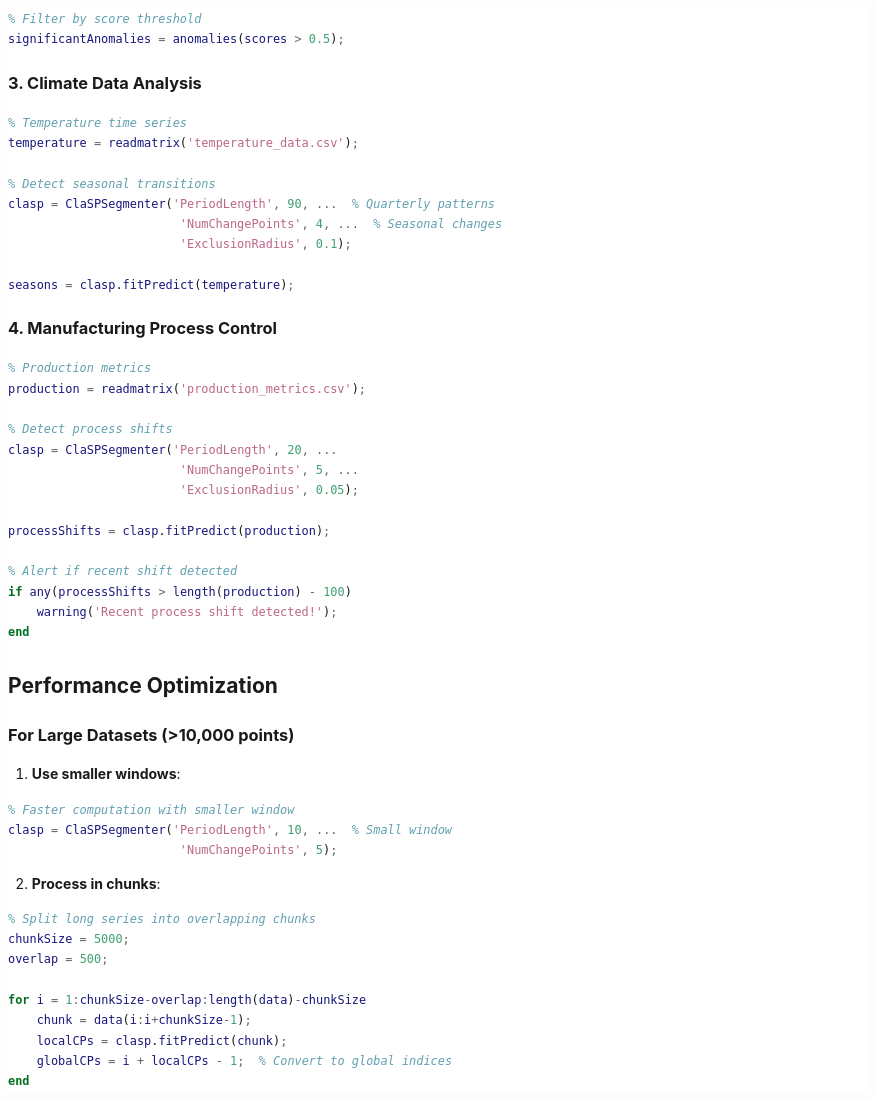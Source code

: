 ```matlab
% Filter by score threshold
significantAnomalies = anomalies(scores > 0.5);
```

### 3. Climate Data Analysis
```matlab
% Temperature time series
temperature = readmatrix('temperature_data.csv');

% Detect seasonal transitions
clasp = ClaSPSegmenter('PeriodLength', 90, ...  % Quarterly patterns
                        'NumChangePoints', 4, ...  % Seasonal changes
                        'ExclusionRadius', 0.1);

seasons = clasp.fitPredict(temperature);
```

### 4. Manufacturing Process Control
```matlab
% Production metrics
production = readmatrix('production_metrics.csv');

% Detect process shifts
clasp = ClaSPSegmenter('PeriodLength', 20, ...
                        'NumChangePoints', 5, ...
                        'ExclusionRadius', 0.05);

processShifts = clasp.fitPredict(production);

% Alert if recent shift detected
if any(processShifts > length(production) - 100)
    warning('Recent process shift detected!');
end
```

## Performance Optimization

### For Large Datasets (>10,000 points)

1. **Use smaller windows**:
```matlab
% Faster computation with smaller window
clasp = ClaSPSegmenter('PeriodLength', 10, ...  % Small window
                        'NumChangePoints', 5);
```

2. **Process in chunks**:
```matlab
% Split long series into overlapping chunks
chunkSize = 5000;
overlap = 500;

for i = 1:chunkSize-overlap:length(data)-chunkSize
    chunk = data(i:i+chunkSize-1);
    localCPs = clasp.fitPredict(chunk);
    globalCPs = i + localCPs - 1;  % Convert to global indices
end
```
